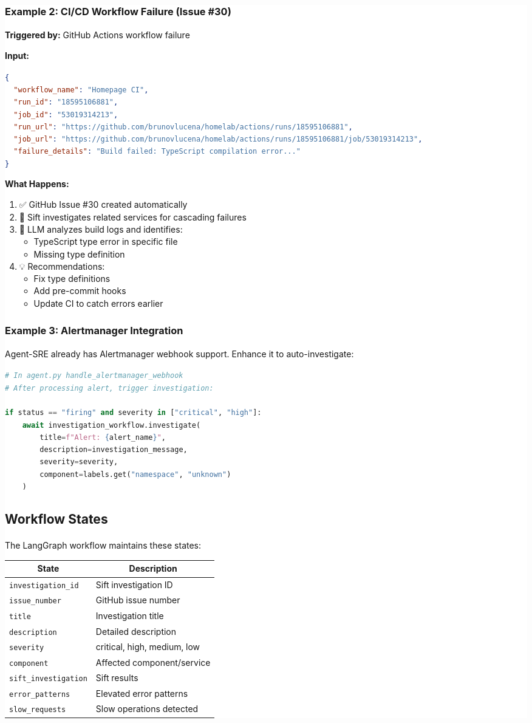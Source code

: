 ### Example 2: CI/CD Workflow Failure (Issue #30)

**Triggered by:** GitHub Actions workflow failure

**Input:**
```json
{
  "workflow_name": "Homepage CI",
  "run_id": "18595106881",
  "job_id": "53019314213",
  "run_url": "https://github.com/brunovlucena/homelab/actions/runs/18595106881",
  "job_url": "https://github.com/brunovlucena/homelab/actions/runs/18595106881/job/53019314213",
  "failure_details": "Build failed: TypeScript compilation error..."
}
```

**What Happens:**
1. ✅ GitHub Issue #30 created automatically
2. 🔬 Sift investigates related services for cascading failures
3. 🧠 LLM analyzes build logs and identifies:
   - TypeScript type error in specific file
   - Missing type definition
4. 💡 Recommendations:
   - Fix type definitions
   - Add pre-commit hooks
   - Update CI to catch errors earlier

### Example 3: Alertmanager Integration

Agent-SRE already has Alertmanager webhook support. Enhance it to auto-investigate:

```python
# In agent.py handle_alertmanager_webhook
# After processing alert, trigger investigation:

if status == "firing" and severity in ["critical", "high"]:
    await investigation_workflow.investigate(
        title=f"Alert: {alert_name}",
        description=investigation_message,
        severity=severity,
        component=labels.get("namespace", "unknown")
    )
```

## Workflow States

The LangGraph workflow maintains these states:

| State | Description |
|-------|-------------|
| `investigation_id` | Sift investigation ID |
| `issue_number` | GitHub issue number |
| `title` | Investigation title |
| `description` | Detailed description |
| `severity` | critical, high, medium, low |
| `component` | Affected component/service |
| `sift_investigation` | Sift results |
| `error_patterns` | Elevated error patterns |
| `slow_requests` | Slow operations detected |